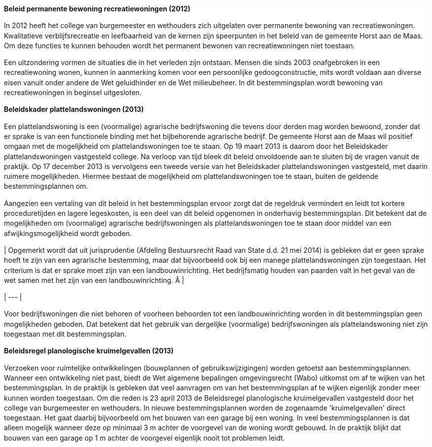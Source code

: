 **Beleid permanente bewoning recreatiewoningen (2012\)**

In 2012 heeft het college van burgemeester en wethouders zich uitgelaten over permanente bewoning van recreatiewoningen. Kwalitatieve verblijfsrecreatie en leefbaarheid van de kernen zijn speerpunten in het beleid van de gemeente Horst aan de Maas. Om deze functies te kunnen behouden wordt het permanent bewonen van recreatiewoningen niet toestaan.

Een uitzondering vormen de situaties die in het verleden zijn ontstaan. Mensen die sinds 2003 onafgebroken in een recreatiewoning wonen, kunnen in aanmerking komen voor een persoonlijke gedoogconstructie, mits wordt voldaan aan diverse eisen vanuit onder andere de Wet geluidhinder en de Wet milieubeheer. In dit bestemmingsplan wordt bewoning van recreatiewoningen in beginsel uitgesloten.

**Beleidskader plattelandswoningen (2013\)**

Een plattelandswoning is een (voormalige) agrarische bedrijfswoning die tevens door derden mag worden bewoond, zonder dat er sprake is van een functionele binding met het bijbehorende agrarische bedrijf. De gemeente Horst aan de Maas wil positief omgaan met de mogelijkheid om plattelandswoningen toe te staan. Op 19 maart 2013 is daarom door het Beleidskader plattelandswoningen vastgesteld college. Na verloop van tijd bleek dit beleid onvoldoende aan te sluiten bij de vragen vanuit de praktijk. Op 17 december 2013 is vervolgens een tweede versie van het Beleidskader plattelandswoningen vastgesteld, met daarin ruimere mogelijkheden. Hiermee bestaat de mogelijkheid om plattelandswoningen toe te staan, buiten de geldende bestemmingsplannen om.

Aangezien een vertaling van dit beleid in het bestemmingsplan ervoor zorgt dat de regeldruk vermindert en leidt tot kortere proceduretijden en lagere legeskosten, is een deel van dit beleid opgenomen in onderhavig bestemmingsplan. Dit betekent dat de mogelijkheden om (voormalige) agrarische bedrijfswoningen als plattelandswoningen toe te staan door middel van een afwijkingsmogelijkheid wordt geboden.

| Opgemerkt wordt dat uit jurisprudentie (Afdeling Bestuursrecht Raad van State d.d. 21 mei 2014\) is gebleken dat er geen sprake hoeft te zijn van een agrarische bestemming, maar dat bijvoorbeeld ook bij een manege plattelandswoningen zijn toegestaan. Het criterium is dat er sprake moet zijn van een landbouwinrichting. Het bedrijfsmatig houden van paarden valt in het geval van de wet samen met het zijn van een landbouwinrichting.    Â |

| --- |

Voor bedrijfswoningen die niet behoren of voorheen behoorden tot een landbouwinrichting worden in dit bestemmingsplan geen mogelijkheden geboden. Dat betekent dat het gebruik van dergelijke (voormalige) bedrijfswoningen als plattelandswoning niet zijn toegestaan met dit bestemmingsplan.

**Beleidsregel planologische kruimelgevallen (2013\)**

Verzoeken voor ruimtelijke ontwikkelingen (bouwplannen of gebruikswijzigingen) worden getoetst aan bestemmingsplannen. Wanneer een ontwikkeling niet past, biedt de Wet algemene bepalingen omgevingsrecht (Wabo) uitkomst om af te wijken van het bestemmingsplan. In de praktijk is gebleken dat veel aanvragen om van het bestemmingsplan af te wijken eigenlijk zonder meer kunnen worden toegestaan. Om die reden is 23 april 2013 de Beleidsregel planologische kruimelgevallen vastgesteld door het college van burgemeester en wethouders. In nieuwe bestemmingsplannen worden de zogenaamde 'kruimelgevallen' direct toegestaan. Het gaat daarbij bijvoorbeeld om het bouwen van een garage bij een woning. In veel bestemmingsplannen is dat alleen mogelijk wanneer deze op minimaal 3 m achter de voorgevel van de woning wordt gebouwd. In de praktijk blijkt dat bouwen van een garage op 1 m achter de voorgevel eigenlijk nooit tot problemen leidt.

